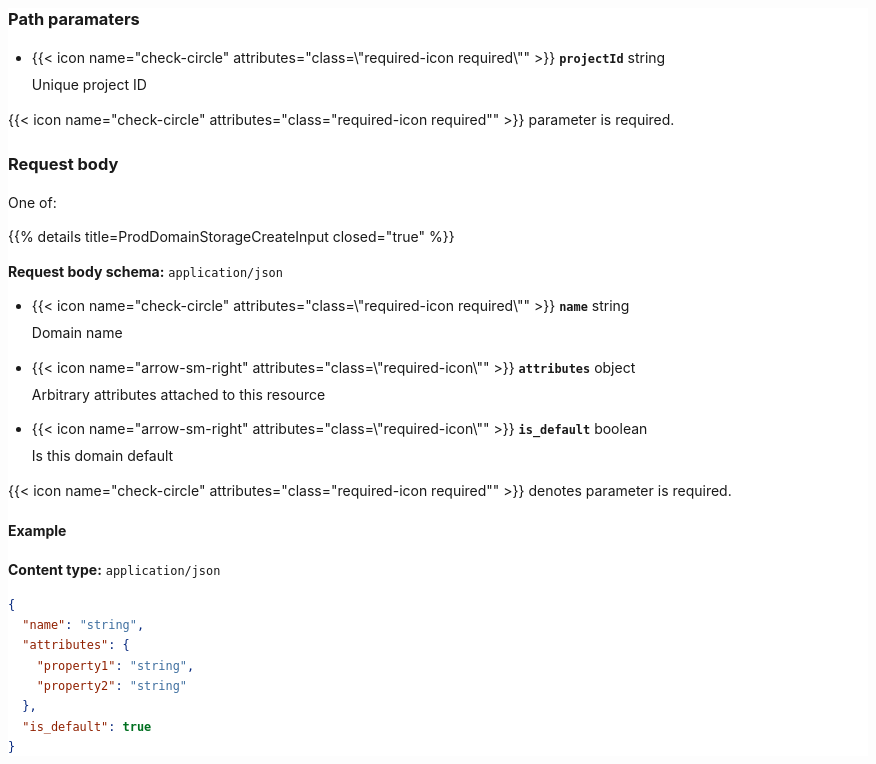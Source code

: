 ### Path paramaters

<ul class="api-details api-details-underlined">
  <li>{{< icon name="check-circle" attributes="class=\"required-icon required\"" >}} <strong><code>projectId</code></strong> <span class="api-type">string</span> 
  
  <p style="margin-top: 0.5rem;">Unique project ID</p>
  
  </li>
</ul>

{{< icon name="check-circle" attributes="class=\"required-icon required\"" >}} <span class="hx-text-gray-500">parameter is required.</span>

### Request body

One of:

{{% details title=ProdDomainStorageCreateInput closed="true" %}}

**Request body schema:** `application/json`

<ul class="api-details api-details-underlined">
  <li>{{< icon name="check-circle" attributes="class=\"required-icon required\"" >}} <strong><code>name</code></strong> <span class="api-type">string</span>
  
  <p style="margin-top: 0.5rem;">Domain name</p>
  
  </li>
  <li>{{< icon name="arrow-sm-right" attributes="class=\"required-icon\"" >}} <strong><code>attributes</code></strong> <span class="api-type">object</span>
  
  <p style="margin-top: 0.5rem;">Arbitrary attributes attached to this resource</p>
  
  </li>
  <li>{{< icon name="arrow-sm-right" attributes="class=\"required-icon\"" >}} <strong><code>is_default</code></strong> <span class="api-type">boolean</span>
  
  <p style="margin-top: 0.5rem;">Is this domain default</p>
  
  </li>
</ul>

{{< icon name="check-circle" attributes="class=\"required-icon required\"" >}} <span class="hx-text-gray-500">denotes parameter is required.</span>

#### Example 

**Content type:** `application/json`

```json
{
  "name": "string",
  "attributes": {
    "property1": "string",
    "property2": "string"
  },
  "is_default": true
}
```
